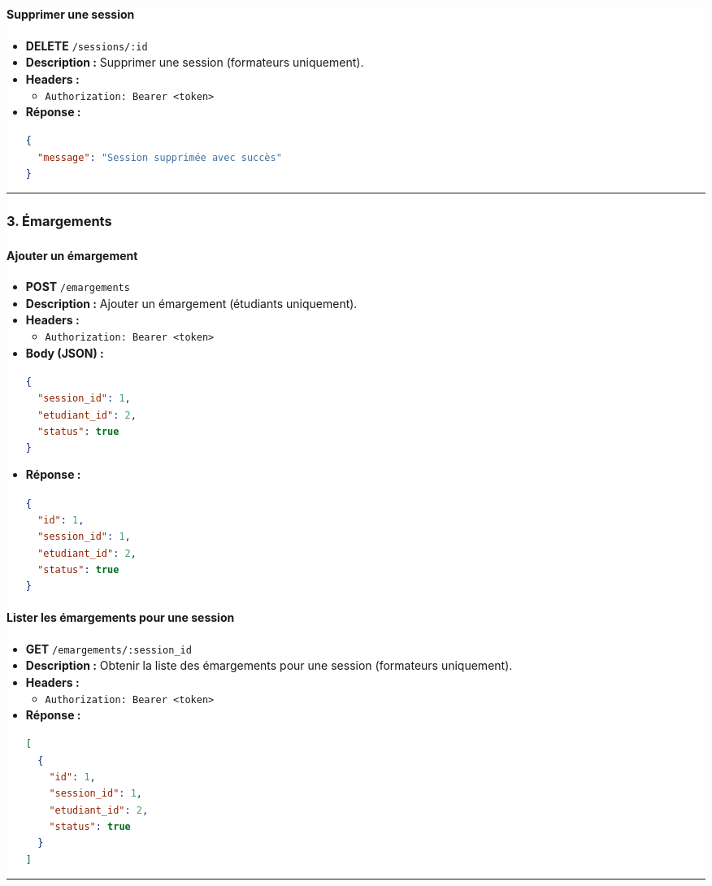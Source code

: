 #### Supprimer une session
- **DELETE** `/sessions/:id`
- **Description :** Supprimer une session (formateurs uniquement).
- **Headers :**
  - `Authorization: Bearer <token>`
- **Réponse :**
  ```json
  {
    "message": "Session supprimée avec succès"
  }
  ```

---

### **3. Émargements**

#### Ajouter un émargement
- **POST** `/emargements`
- **Description :** Ajouter un émargement (étudiants uniquement).
- **Headers :**
  - `Authorization: Bearer <token>`
- **Body (JSON) :**
  ```json
  {
    "session_id": 1,
    "etudiant_id": 2,
    "status": true
  }
  ```
- **Réponse :**
  ```json
  {
    "id": 1,
    "session_id": 1,
    "etudiant_id": 2,
    "status": true
  }
  ```

#### Lister les émargements pour une session
- **GET** `/emargements/:session_id`
- **Description :** Obtenir la liste des émargements pour une session (formateurs uniquement).
- **Headers :**
  - `Authorization: Bearer <token>`
- **Réponse :**
  ```json
  [
    {
      "id": 1,
      "session_id": 1,
      "etudiant_id": 2,
      "status": true
    }
  ]
  ```

---